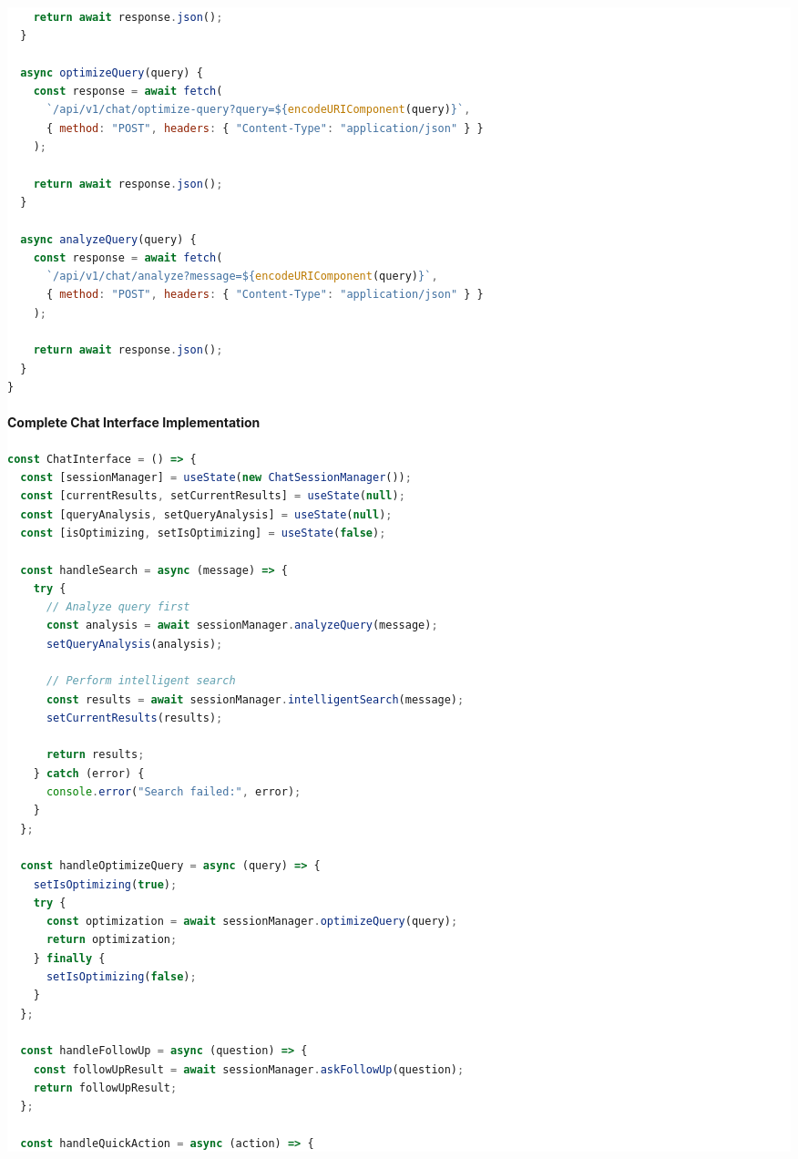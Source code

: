 ```javascript
    return await response.json();
  }

  async optimizeQuery(query) {
    const response = await fetch(
      `/api/v1/chat/optimize-query?query=${encodeURIComponent(query)}`,
      { method: "POST", headers: { "Content-Type": "application/json" } }
    );

    return await response.json();
  }

  async analyzeQuery(query) {
    const response = await fetch(
      `/api/v1/chat/analyze?message=${encodeURIComponent(query)}`,
      { method: "POST", headers: { "Content-Type": "application/json" } }
    );

    return await response.json();
  }
}
```

#### Complete Chat Interface Implementation

```javascript
const ChatInterface = () => {
  const [sessionManager] = useState(new ChatSessionManager());
  const [currentResults, setCurrentResults] = useState(null);
  const [queryAnalysis, setQueryAnalysis] = useState(null);
  const [isOptimizing, setIsOptimizing] = useState(false);

  const handleSearch = async (message) => {
    try {
      // Analyze query first
      const analysis = await sessionManager.analyzeQuery(message);
      setQueryAnalysis(analysis);

      // Perform intelligent search
      const results = await sessionManager.intelligentSearch(message);
      setCurrentResults(results);

      return results;
    } catch (error) {
      console.error("Search failed:", error);
    }
  };

  const handleOptimizeQuery = async (query) => {
    setIsOptimizing(true);
    try {
      const optimization = await sessionManager.optimizeQuery(query);
      return optimization;
    } finally {
      setIsOptimizing(false);
    }
  };

  const handleFollowUp = async (question) => {
    const followUpResult = await sessionManager.askFollowUp(question);
    return followUpResult;
  };

  const handleQuickAction = async (action) => {
```